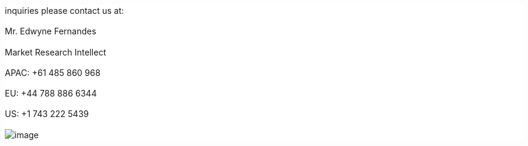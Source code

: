 inquiries please contact us at:</strong></p><p>Mr. Edwyne Fernandes</p><p>Market Research Intellect</p><p>APAC: +61 485 860 968</p><p>EU: +44 788 886 6344</p><p>US: +1 743 222 5439</p>
![image](https://github.com/user-attachments/assets/1e5e461b-9eba-4a24-a73d-9d5887d5e0f0)
